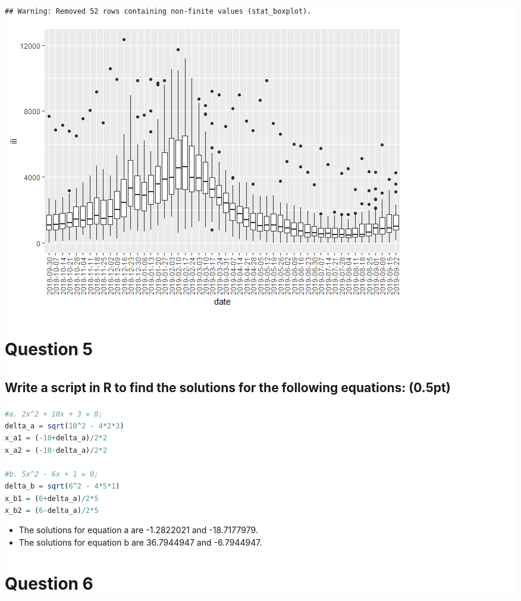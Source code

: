     ## Warning: Removed 52 rows containing non-finite values (stat_boxplot).

![](hw01_files/figure-markdown_github/unnamed-chunk-9-1.png)

# Question 5

## Write a script in R to find the solutions for the following equations: (0.5pt)

``` r
#a. 2x^2 + 10x + 3 = 0;
delta_a = sqrt(10^2 - 4*2*3)
x_a1 = (-10+delta_a)/2*2
x_a2 = (-10-delta_a)/2*2

#b. 5x^2 - 6x + 1 = 0;
delta_b = sqrt(6^2 - 4*5*1)
x_b1 = (6+delta_a)/2*5
x_b2 = (6-delta_a)/2*5
```

-   The solutions for equation a are -1.2822021 and -18.7177979.
-   The solutions for equation b are 36.7944947 and -6.7944947.

# Question 6
